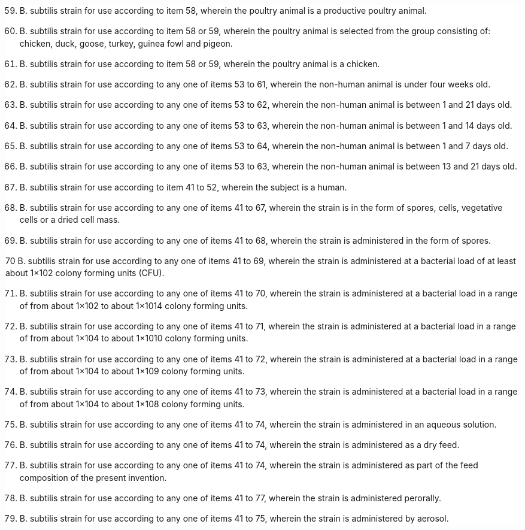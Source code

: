 59. B. subtilis strain for use according to item 58, wherein the poultry animal is a productive poultry animal.

60. B. subtilis strain for use according to item 58 or 59, wherein the poultry animal is selected from the group consisting of: chicken, duck, goose, turkey, guinea fowl and pigeon.

61. B. subtilis strain for use according to item 58 or 59, wherein the poultry animal is a chicken.

62. B. subtilis strain for use according to any one of items 53 to 61, wherein the non-human animal is under four weeks old.

63. B. subtilis strain for use according to any one of items 53 to 62, wherein the non-human animal is between 1 and 21 days old.

64. B. subtilis strain for use according to any one of items 53 to 63, wherein the non-human animal is between 1 and 14 days old.

65. B. subtilis strain for use according to any one of items 53 to 64, wherein the non-human animal is between 1 and 7 days old.

66. B. subtilis strain for use according to any one of items 53 to 63, wherein the non-human animal is between 13 and 21 days old.

67. B. subtilis strain for use according to item 41 to 52, wherein the subject is a human.

68. B. subtilis strain for use according to any one of items 41 to 67, wherein the strain is in the form of spores, cells, vegetative cells or a dried cell mass.

69. B. subtilis strain for use according to any one of items 41 to 68, wherein the strain is administered in the form of spores.

70 B. subtilis strain for use according to any one of items 41 to 69, wherein the strain is administered at a bacterial load of at least about 1×102 colony forming units (CFU).

71. B. subtilis strain for use according to any one of items 41 to 70, wherein the strain is administered at a bacterial load in a range of from about 1×102 to about 1×1014 colony forming units.

72. B. subtilis strain for use according to any one of items 41 to 71, wherein the strain is administered at a bacterial load in a range of from about 1×104 to about 1×1010 colony forming units.

73. B. subtilis strain for use according to any one of items 41 to 72, wherein the strain is administered at a bacterial load in a range of from about 1×104 to about 1×109 colony forming units.

74. B. subtilis strain for use according to any one of items 41 to 73, wherein the strain is administered at a bacterial load in a range of from about 1×104 to about 1×108 colony forming units.

75. B. subtilis strain for use according to any one of items 41 to 74, wherein the strain is administered in an aqueous solution.

76. B. subtilis strain for use according to any one of items 41 to 74, wherein the strain is administered as a dry feed.

77. B. subtilis strain for use according to any one of items 41 to 74, wherein the strain is administered as part of the feed composition of the present invention.

78. B. subtilis strain for use according to any one of items 41 to 77, wherein the strain is administered perorally.

79. B. subtilis strain for use according to any one of items 41 to 75, wherein the strain is administered by aerosol.
